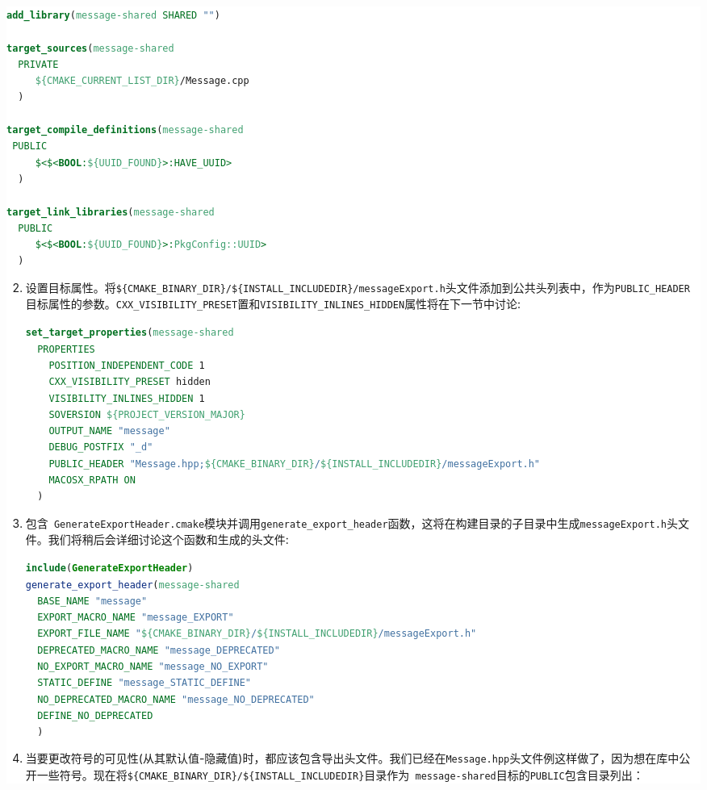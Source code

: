    ```cmake
   add_library(message-shared SHARED "")
   
   target_sources(message-shared
     PRIVATE
     	${CMAKE_CURRENT_LIST_DIR}/Message.cpp
     )
   
   target_compile_definitions(message-shared
   	PUBLIC
     	$<$<BOOL:${UUID_FOUND}>:HAVE_UUID>
     )
   
   target_link_libraries(message-shared
     PUBLIC
     	$<$<BOOL:${UUID_FOUND}>:PkgConfig::UUID>
     )
   ```

2. 设置目标属性。将`${CMAKE_BINARY_DIR}/${INSTALL_INCLUDEDIR}/messageExport.h`头文件添加到公共头列表中，作为`PUBLIC_HEADER`目标属性的参数。`CXX_VISIBILITY_PRESET`置和`VISIBILITY_INLINES_HIDDEN`属性将在下一节中讨论:

   ```cmake
   set_target_properties(message-shared
     PROPERTIES
       POSITION_INDEPENDENT_CODE 1
       CXX_VISIBILITY_PRESET hidden
       VISIBILITY_INLINES_HIDDEN 1
       SOVERSION ${PROJECT_VERSION_MAJOR}
       OUTPUT_NAME "message"
       DEBUG_POSTFIX "_d"
       PUBLIC_HEADER "Message.hpp;${CMAKE_BINARY_DIR}/${INSTALL_INCLUDEDIR}/messageExport.h"
       MACOSX_RPATH ON
     )
   ```

3. 包含` GenerateExportHeader.cmake`模块并调用`generate_export_header`函数，这将在构建目录的子目录中生成`messageExport.h`头文件。我们将稍后会详细讨论这个函数和生成的头文件:

   ```cmake
   include(GenerateExportHeader)
   generate_export_header(message-shared
     BASE_NAME "message"
     EXPORT_MACRO_NAME "message_EXPORT"
     EXPORT_FILE_NAME "${CMAKE_BINARY_DIR}/${INSTALL_INCLUDEDIR}/messageExport.h"
     DEPRECATED_MACRO_NAME "message_DEPRECATED"
     NO_EXPORT_MACRO_NAME "message_NO_EXPORT"
     STATIC_DEFINE "message_STATIC_DEFINE"
     NO_DEPRECATED_MACRO_NAME "message_NO_DEPRECATED"
     DEFINE_NO_DEPRECATED
     )
   ```

4. 当要更改符号的可见性(从其默认值-隐藏值)时，都应该包含导出头文件。我们已经在`Message.hpp`头文件例这样做了，因为想在库中公开一些符号。现在将`${CMAKE_BINARY_DIR}/${INSTALL_INCLUDEDIR}`目录作为` message-shared`目标的`PUBLIC`包含目录列出：
